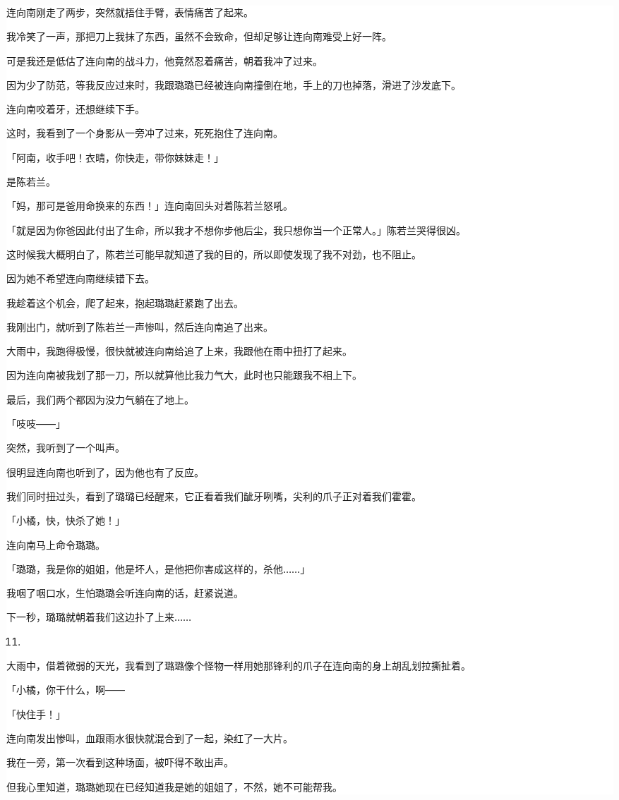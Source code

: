 连向南刚走了两步，突然就捂住手臂，表情痛苦了起来。

我冷笑了一声，那把刀上我抹了东西，虽然不会致命，但却足够让连向南难受上好一阵。

可是我还是低估了连向南的战斗力，他竟然忍着痛苦，朝着我冲了过来。

因为少了防范，等我反应过来时，我跟璐璐已经被连向南撞倒在地，手上的刀也掉落，滑进了沙发底下。

连向南咬着牙，还想继续下手。

这时，我看到了一个身影从一旁冲了过来，死死抱住了连向南。

「阿南，收手吧！衣晴，你快走，带你妹妹走！」

是陈若兰。

「妈，那可是爸用命换来的东西！」连向南回头对着陈若兰怒吼。

「就是因为你爸因此付出了生命，所以我才不想你步他后尘，我只想你当一个正常人。」陈若兰哭得很凶。

这时候我大概明白了，陈若兰可能早就知道了我的目的，所以即使发现了我不对劲，也不阻止。

因为她不希望连向南继续错下去。

我趁着这个机会，爬了起来，抱起璐璐赶紧跑了出去。

我刚出门，就听到了陈若兰一声惨叫，然后连向南追了出来。

大雨中，我跑得极慢，很快就被连向南给追了上来，我跟他在雨中扭打了起来。

因为连向南被我划了那一刀，所以就算他比我力气大，此时也只能跟我不相上下。

最后，我们两个都因为没力气躺在了地上。

「吱吱——」

突然，我听到了一个叫声。

很明显连向南也听到了，因为他也有了反应。

我们同时扭过头，看到了璐璐已经醒来，它正看着我们龇牙咧嘴，尖利的爪子正对着我们霍霍。

「小橘，快，快杀了她！」

连向南马上命令璐璐。

「璐璐，我是你的姐姐，他是坏人，是他把你害成这样的，杀他……」

我咽了咽口水，生怕璐璐会听连向南的话，赶紧说道。

下一秒，璐璐就朝着我们这边扑了上来……

11.

大雨中，借着微弱的天光，我看到了璐璐像个怪物一样用她那锋利的爪子在连向南的身上胡乱划拉撕扯着。

「小橘，你干什么，啊——

「快住手！」

连向南发出惨叫，血跟雨水很快就混合到了一起，染红了一大片。

我在一旁，第一次看到这种场面，被吓得不敢出声。

但我心里知道，璐璐她现在已经知道我是她的姐姐了，不然，她不可能帮我。
